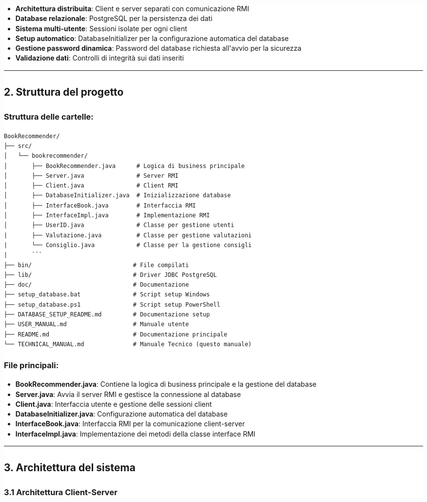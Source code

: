 - **Architettura distribuita**: Client e server separati con comunicazione RMI
- **Database relazionale**: PostgreSQL per la persistenza dei dati
- **Sistema multi-utente**: Sessioni isolate per ogni client
- **Setup automatico**: DatabaseInitializer per la configurazione automatica del database
- **Gestione password dinamica**: Password del database richiesta all'avvio per la sicurezza
- **Validazione dati**: Controlli di integrità sui dati inseriti

---

## 2. Struttura del progetto

### Struttura delle cartelle:

```
BookRecommender/
├── src/
│   └── bookrecommender/
│       ├── BookRecommender.java      # Logica di business principale
│       ├── Server.java               # Server RMI
│       ├── Client.java               # Client RMI
│       ├── DatabaseInitializer.java  # Inizializzazione database
│       ├── InterfaceBook.java        # Interfaccia RMI
│       ├── InterfaceImpl.java        # Implementazione RMI
│       ├── UserID.java               # Classe per gestione utenti
|       ├── Valutazione.java          # Classe per gestione valutazioni
|       └── Consiglio.java            # Classe per la gestione consigli
|       ```
├── bin/                             # File compilati
├── lib/                             # Driver JDBC PostgreSQL
├── doc/                             # Documentazione
├── setup_database.bat               # Script setup Windows
├── setup_database.ps1               # Script setup PowerShell
├── DATABASE_SETUP_README.md         # Documentazione setup
├── USER_MANUAL.md                   # Manuale utente
├── README.md                        # Documentazione principale
└── TECHNICAL_MANUAL.md              # Manuale Tecnico (questo manuale)
```

### File principali:

- **BookRecommender.java**: Contiene la logica di business principale e la gestione del database
- **Server.java**: Avvia il server RMI e gestisce la connessione al database
- **Client.java**: Interfaccia utente e gestione delle sessioni client
- **DatabaseInitializer.java**: Configurazione automatica del database
- **InterfaceBook.java**: Interfaccia RMI per la comunicazione client-server
- **InterfaceImpl.java**: Implementazione dei metodi della classe interface RMI

---

## 3. Architettura del sistema

### 3.1 Architettura Client-Server
